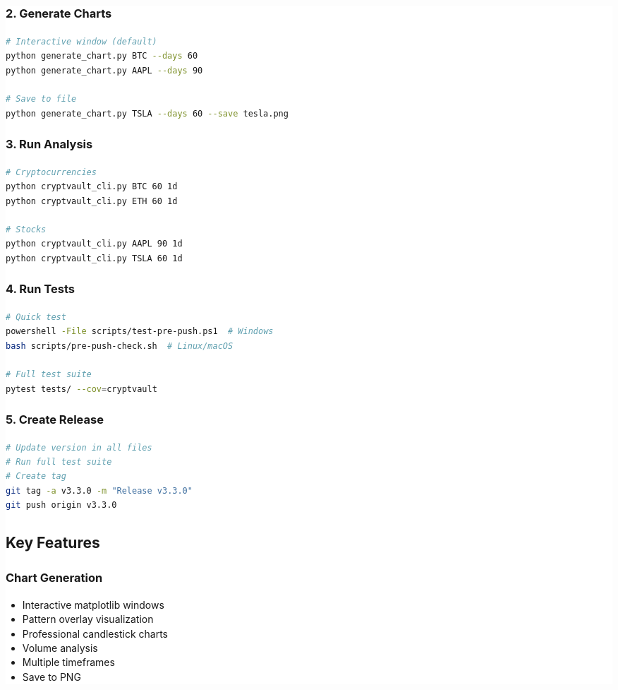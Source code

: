 ### 2. Generate Charts

```bash
# Interactive window (default)
python generate_chart.py BTC --days 60
python generate_chart.py AAPL --days 90

# Save to file
python generate_chart.py TSLA --days 60 --save tesla.png
```

### 3. Run Analysis

```bash
# Cryptocurrencies
python cryptvault_cli.py BTC 60 1d
python cryptvault_cli.py ETH 60 1d

# Stocks
python cryptvault_cli.py AAPL 90 1d
python cryptvault_cli.py TSLA 60 1d
```

### 4. Run Tests

```bash
# Quick test
powershell -File scripts/test-pre-push.ps1  # Windows
bash scripts/pre-push-check.sh  # Linux/macOS

# Full test suite
pytest tests/ --cov=cryptvault
```

### 5. Create Release

```bash
# Update version in all files
# Run full test suite
# Create tag
git tag -a v3.3.0 -m "Release v3.3.0"
git push origin v3.3.0
```

## Key Features

### Chart Generation
- Interactive matplotlib windows
- Pattern overlay visualization
- Professional candlestick charts
- Volume analysis
- Multiple timeframes
- Save to PNG
